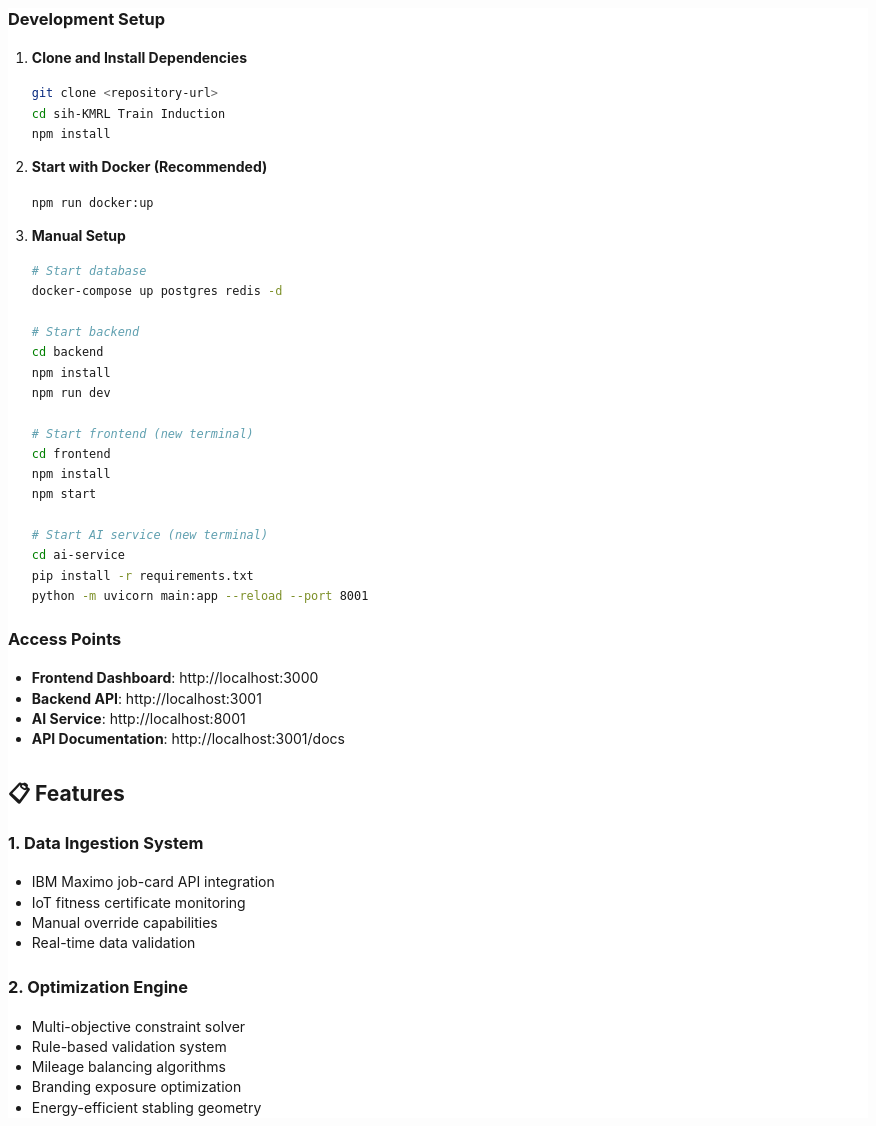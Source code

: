 ### Development Setup

1. **Clone and Install Dependencies**
   ```bash
   git clone <repository-url>
   cd sih-KMRL Train Induction
   npm install
   ```

2. **Start with Docker (Recommended)**
   ```bash
   npm run docker:up
   ```

3. **Manual Setup**
   ```bash
   # Start database
   docker-compose up postgres redis -d
   
   # Start backend
   cd backend
   npm install
   npm run dev
   
   # Start frontend (new terminal)
   cd frontend
   npm install
   npm start
   
   # Start AI service (new terminal)
   cd ai-service
   pip install -r requirements.txt
   python -m uvicorn main:app --reload --port 8001
   ```

### Access Points
- **Frontend Dashboard**: http://localhost:3000
- **Backend API**: http://localhost:3001
- **AI Service**: http://localhost:8001
- **API Documentation**: http://localhost:3001/docs

## 📋 Features

### 1. Data Ingestion System
- IBM Maximo job-card API integration
- IoT fitness certificate monitoring
- Manual override capabilities
- Real-time data validation

### 2. Optimization Engine
- Multi-objective constraint solver
- Rule-based validation system
- Mileage balancing algorithms
- Branding exposure optimization
- Energy-efficient stabling geometry
